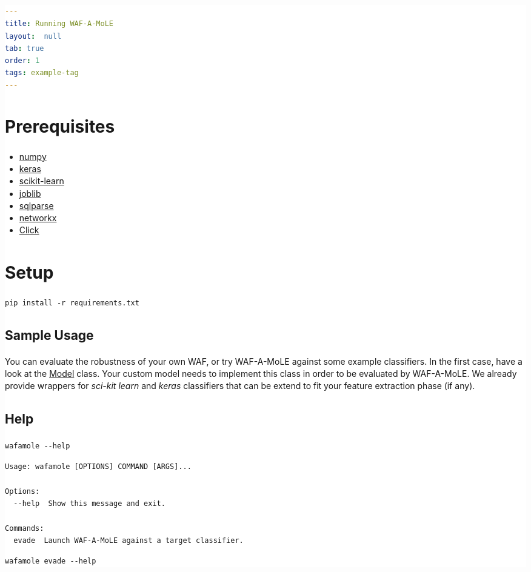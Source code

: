 ```yaml
---
title: Running WAF-A-MoLE
layout:  null
tab: true
order: 1
tags: example-tag
---
```


# Prerequisites

* [numpy](https://numpy.org/)
* [keras](https://keras.io/)
* [scikit-learn](https://scikit-learn.org/stable/)
* [joblib](https://github.com/joblib/joblib)
* [sqlparse](https://github.com/andialbrecht/sqlparse)
* [networkx](https://networkx.github.io/)
* [Click](https://click.palletsprojects.com/en/7.x/)

# Setup

`pip install -r requirements.txt`

## Sample Usage

You can evaluate the robustness of your own WAF, or try WAF-A-MoLE against some example classifiers.
In the first case, have a look at the [Model](https://github.com/AvalZ/waf-a-mole/blob/master/wafamole/models/model.py) class. Your custom model needs to implement this class in order to be evaluated by WAF-A-MoLE.
We already provide wrappers for *sci-kit learn* and *keras* classifiers that can be extend to fit your feature extraction phase (if any).

## Help

`wafamole --help`

```
Usage: wafamole [OPTIONS] COMMAND [ARGS]...

Options:
  --help  Show this message and exit.

Commands:
  evade  Launch WAF-A-MoLE against a target classifier.
```


`wafamole evade --help`
